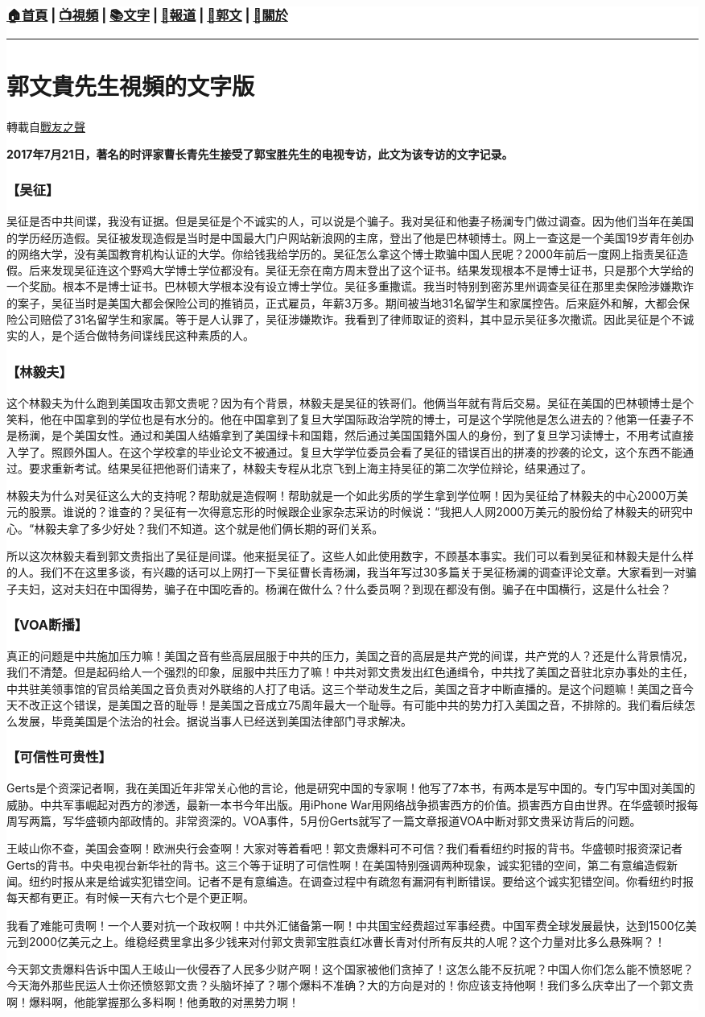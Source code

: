 ###  [:house:首頁](https://github.com/ourhimalayas/home) | [:tv:視頻](https://github.com/ourhimalayas/videos) | [:books:文字](https://github.com/ourhimalayas/txt) | [:newspaper:報道](https://github.com/ourhimalayas/news) | [:eagle:郭文](https://github.com/ourhimalayas/guomedia) | [:pray:關於](https://github.com/ourhimalayas/home/tree/master/about)
---
# 郭文貴先生視頻的文字版
轉載自[戰友之聲](http://littleantvoice.blogspot.com)

**2017年7月21日，著名的时评家曹长青先生接受了郭宝胜先生的电视专访，此文为该专访的文字记录。**

### 【吴征】

吴征是否中共间谍，我没有证据。但是吴征是个不诚实的人，可以说是个骗子。我对吴征和他妻子杨澜专门做过调查。因为他们当年在美国的学历经历造假。吴征被发现造假是当时是中国最大门户网站新浪网的主席，登出了他是巴林顿博士。网上一查这是一个美国19岁青年创办的网络大学，没有美国教育机构认证的大学。你给钱我给学历的。吴征怎么拿这个博士欺骗中国人民呢？2000年前后一度网上指责吴征造假。后来发现吴征连这个野鸡大学博士学位都没有。吴征无奈在南方周末登出了这个证书。结果发现根本不是博士证书，只是那个大学给的一个奖励。根本不是博士证书。巴林顿大学根本没有设立博士学位。吴征多重撒谎。我当时特别到密苏里州调查吴征在那里卖保险涉嫌欺诈的案子，吴征当时是美国大都会保险公司的推销员，正式雇员，年薪3万多。期间被当地31名留学生和家属控告。后来庭外和解，大都会保险公司赔偿了31名留学生和家属。等于是人认罪了，吴征涉嫌欺诈。我看到了律师取证的资料，其中显示吴征多次撒谎。因此吴征是个不诚实的人，是个适合做特务间谍线民这种素质的人。

### 【林毅夫】

这个林毅夫为什么跑到美国攻击郭文贵呢？因为有个背景，林毅夫是吴征的铁哥们。他俩当年就有背后交易。吴征在美国的巴林顿博士是个笑料，他在中国拿到的学位也是有水分的。他在中国拿到了复旦大学国际政治学院的博士，可是这个学院他是怎么进去的？他第一任妻子不是杨澜，是个美国女性。通过和美国人结婚拿到了美国绿卡和国籍，然后通过美国国籍外国人的身份，到了复旦学习读博士，不用考试直接入学了。照顾外国人。在这个学校拿的毕业论文不被通过。复旦大学学位委员会看了吴征的错误百出的拼凑的抄袭的论文，这个东西不能通过。要求重新考试。结果吴征把他哥们请来了，林毅夫专程从北京飞到上海主持吴征的第二次学位辩论，结果通过了。

林毅夫为什么对吴征这么大的支持呢？帮助就是造假啊！帮助就是一个如此劣质的学生拿到学位啊！因为吴征给了林毅夫的中心2000万美元的股票。谁说的？谁查的？吴征有一次得意忘形的时候跟企业家杂志采访的时候说：“我把人人网2000万美元的股份给了林毅夫的研究中心。“林毅夫拿了多少好处？我们不知道。这个就是他们俩长期的哥们关系。

所以这次林毅夫看到郭文贵指出了吴征是间谍。他来挺吴征了。这些人如此使用数字，不顾基本事实。我们可以看到吴征和林毅夫是什么样的人。我们不在这里多谈，有兴趣的话可以上网打一下吴征曹长青杨澜，我当年写过30多篇关于吴征杨澜的调查评论文章。大家看到一对骗子夫妇，这对夫妇在中国得势，骗子在中国吃香的。杨澜在做什么？什么委员啊？到现在都没有倒。骗子在中国横行，这是什么社会？

### 【VOA断播】

真正的问题是中共施加压力嘛！美国之音有些高层屈服于中共的压力，美国之音的高层是共产党的间谍，共产党的人？还是什么背景情况，我们不清楚。但是起码给人一个强烈的印象，屈服中共压力了嘛！中共对郭文贵发出红色通缉令，中共找了美国之音驻北京办事处的主任，中共驻美领事馆的官员给美国之音负责对外联络的人打了电话。这三个举动发生之后，美国之音才中断直播的。是这个问题嘛！美国之音今天不改正这个错误，是美国之音的耻辱！是美国之音成立75周年最大一个耻辱。有可能中共的势力打入美国之音，不排除的。我们看后续怎么发展，毕竟美国是个法治的社会。据说当事人已经送到美国法律部门寻求解决。

### 【可信性可贵性】

Gerts是个资深记者啊，我在美国近年非常关心他的言论，他是研究中国的专家啊！他写了7本书，有两本是写中国的。专门写中国对美国的威胁。中共军事崛起对西方的渗透，最新一本书今年出版。用iPhone War用网络战争损害西方的价值。损害西方自由世界。在华盛顿时报每周写两篇，写华盛顿内部政情的。非常资深的。VOA事件，5月份Gerts就写了一篇文章报道VOA中断对郭文贵采访背后的问题。

王岐山你不查，美国会查啊！欧洲央行会查啊！大家对等着看吧！郭文贵爆料可不可信？我们看看纽约时报的背书。华盛顿时报资深记者Gerts的背书。中央电视台新华社的背书。这三个等于证明了可信性啊！在美国特别强调两种现象，诚实犯错的空间，第二有意编造假新闻。纽约时报从来是给诚实犯错空间。记者不是有意编造。在调查过程中有疏忽有漏洞有判断错误。要给这个诚实犯错空间。你看纽约时报每天都有更正。有时候一天有六七个是个更正啊。

我看了难能可贵啊！一个人要对抗一个政权啊！中共外汇储备第一啊！中共国宝经费超过军事经费。中国军费全球发展最快，达到1500亿美元到2000亿美元之上。维稳经费里拿出多少钱来对付郭文贵郭宝胜袁红冰曹长青对付所有反共的人呢？这个力量对比多么悬殊啊？！

今天郭文贵爆料告诉中国人王岐山一伙侵吞了人民多少财产啊！这个国家被他们贪掉了！这怎么能不反抗呢？中国人你们怎么能不愤怒呢？今天海外那些民运人士你还愤怒郭文贵？头脑坏掉了？哪个爆料不准确？大的方向是对的！你应该支持他啊！我们多么庆幸出了一个郭文贵啊！爆料啊，他能掌握那么多料啊！他勇敢的对黑势力啊！
